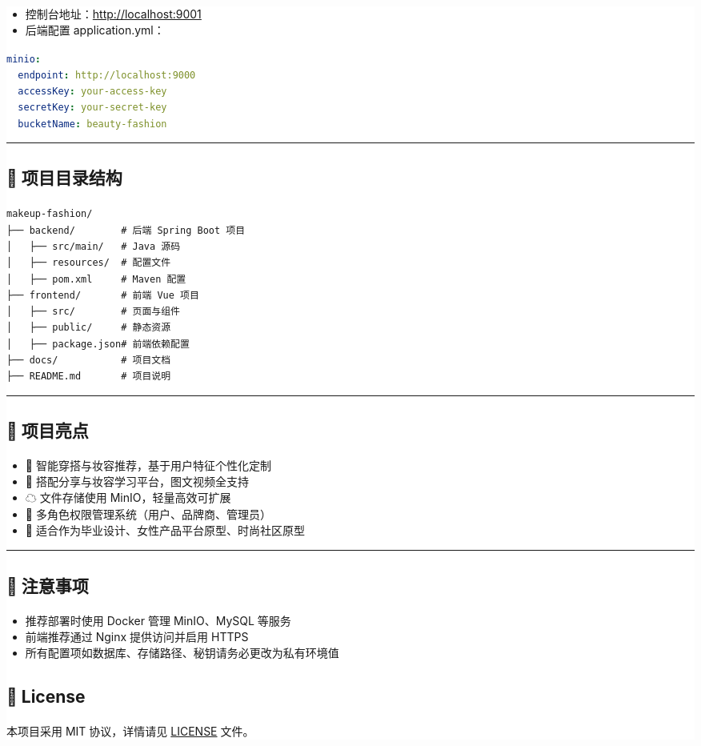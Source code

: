 - 控制台地址：[http://localhost:9001](http://localhost:9001)
- 后端配置 application.yml：

```yaml
minio:
  endpoint: http://localhost:9000
  accessKey: your-access-key
  secretKey: your-secret-key
  bucketName: beauty-fashion
```

---

## 📁 项目目录结构

```
makeup-fashion/
├── backend/        # 后端 Spring Boot 项目
│   ├── src/main/   # Java 源码
│   ├── resources/  # 配置文件
│   ├── pom.xml     # Maven 配置
├── frontend/       # 前端 Vue 项目
│   ├── src/        # 页面与组件
│   ├── public/     # 静态资源
│   ├── package.json# 前端依赖配置
├── docs/           # 项目文档
├── README.md       # 项目说明
```

---

## 🧠 项目亮点

- 👗 智能穿搭与妆容推荐，基于用户特征个性化定制
- 💬 搭配分享与妆容学习平台，图文视频全支持
- ☁ 文件存储使用 MinIO，轻量高效可扩展
- 🔐 多角色权限管理系统（用户、品牌商、管理员）
- 🧪 适合作为毕业设计、女性产品平台原型、时尚社区原型

---

## 📌 注意事项

- 推荐部署时使用 Docker 管理 MinIO、MySQL 等服务
- 前端推荐通过 Nginx 提供访问并启用 HTTPS
- 所有配置项如数据库、存储路径、秘钥请务必更改为私有环境值


## 📄 License

本项目采用 MIT 协议，详情请见 [LICENSE](./LICENSE) 文件。
